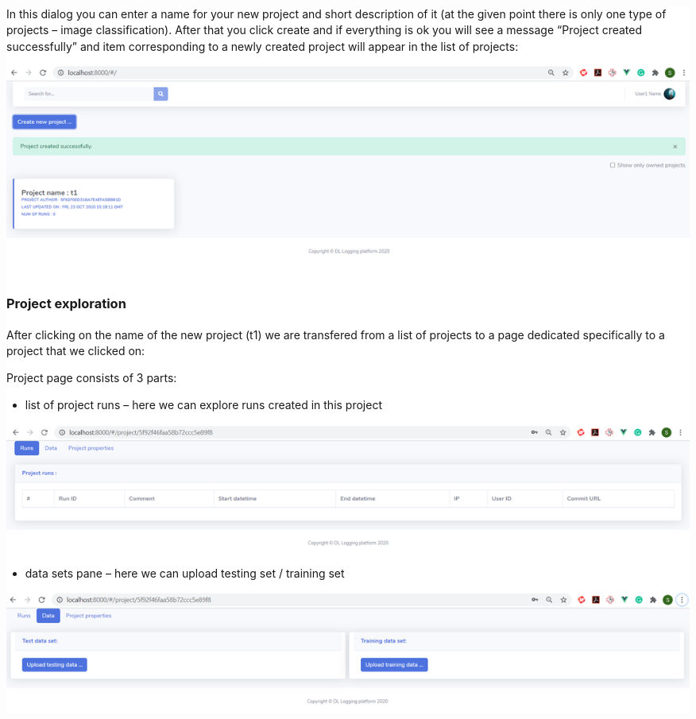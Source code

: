 In this dialog you can enter a name for your new project and short description of it (at the given point there is only one type of projects – image classification). After that you click create and if everything is ok you will see a message  “Project created successfully” and item corresponding to a newly created project will appear in the list of projects:
 
![alt text](./project_created.png "Project created successfully")



### Project exploration

After clicking on the name of the new project (t1) we are transfered from a list of projects to a page dedicated specifically to a project that we clicked on: 


 
Project page consists of 3 parts:

- list of project runs – here we can explore runs created in this project

![alt text](./project_runs.png "Project t1 runs")

- data sets pane – here we can upload testing set / training set

![alt text](./project_data_sets.png "Project t1 datasets")

